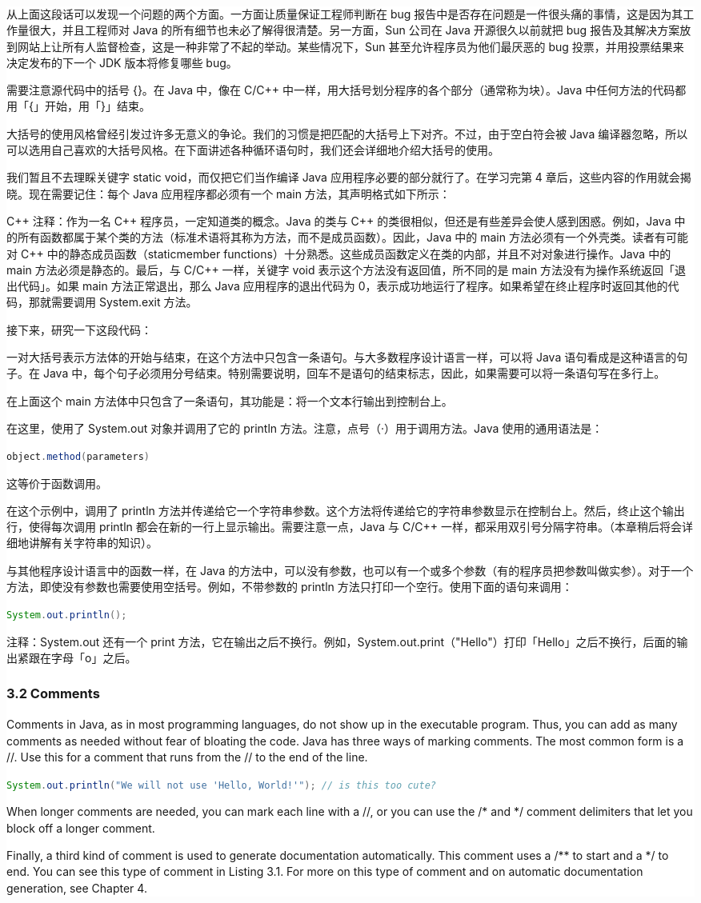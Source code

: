 从上面这段话可以发现一个问题的两个方面。一方面让质量保证工程师判断在 bug 报告中是否存在问题是一件很头痛的事情，这是因为其工作量很大，并且工程师对 Java 的所有细节也未必了解得很清楚。另一方面，Sun 公司在 Java 开源很久以前就把 bug 报告及其解决方案放到网站上让所有人监督检查，这是一种非常了不起的举动。某些情况下，Sun 甚至允许程序员为他们最厌恶的 bug 投票，并用投票结果来决定发布的下一个 JDK 版本将修复哪些 bug。

需要注意源代码中的括号 {}。在 Java 中，像在 C/C++ 中一样，用大括号划分程序的各个部分（通常称为块）。Java 中任何方法的代码都用「{」开始，用「}」结束。

大括号的使用风格曾经引发过许多无意义的争论。我们的习惯是把匹配的大括号上下对齐。不过，由于空白符会被 Java 编译器忽略，所以可以选用自己喜欢的大括号风格。在下面讲述各种循环语句时，我们还会详细地介绍大括号的使用。

我们暂且不去理睬关键字 static void，而仅把它们当作编译 Java 应用程序必要的部分就行了。在学习完第 4 章后，这些内容的作用就会揭晓。现在需要记住：每个 Java 应用程序都必须有一个 main 方法，其声明格式如下所示：

C++ 注释：作为一名 C++ 程序员，一定知道类的概念。Java 的类与 C++ 的类很相似，但还是有些差异会使人感到困惑。例如，Java 中的所有函数都属于某个类的方法（标准术语将其称为方法，而不是成员函数）。因此，Java 中的 main 方法必须有一个外壳类。读者有可能对 C++ 中的静态成员函数（staticmember functions）十分熟悉。这些成员函数定义在类的内部，并且不对对象进行操作。Java 中的 main 方法必须是静态的。最后，与 C/C++ 一样，关键字 void 表示这个方法没有返回值，所不同的是 main 方法没有为操作系统返回「退出代码」。如果 main 方法正常退出，那么 Java 应用程序的退出代码为 0，表示成功地运行了程序。如果希望在终止程序时返回其他的代码，那就需要调用 System.exit 方法。

接下来，研究一下这段代码：

一对大括号表示方法体的开始与结束，在这个方法中只包含一条语句。与大多数程序设计语言一样，可以将 Java 语句看成是这种语言的句子。在 Java 中，每个句子必须用分号结束。特别需要说明，回车不是语句的结束标志，因此，如果需要可以将一条语句写在多行上。

在上面这个 main 方法体中只包含了一条语句，其功能是：将一个文本行输出到控制台上。

在这里，使用了 System.out 对象并调用了它的 println 方法。注意，点号（·）用于调用方法。Java 使用的通用语法是：

```java
object.method(parameters)
```

这等价于函数调用。

在这个示例中，调用了 println 方法并传递给它一个字符串参数。这个方法将传递给它的字符串参数显示在控制台上。然后，终止这个输出行，使得每次调用 println 都会在新的一行上显示输出。需要注意一点，Java 与 C/C++ 一样，都采用双引号分隔字符串。（本章稍后将会详细地讲解有关字符串的知识）。

与其他程序设计语言中的函数一样，在 Java 的方法中，可以没有参数，也可以有一个或多个参数（有的程序员把参数叫做实参）。对于一个方法，即使没有参数也需要使用空括号。例如，不带参数的 println 方法只打印一个空行。使用下面的语句来调用：

```java
System.out.println();
```

注释：System.out 还有一个 print 方法，它在输出之后不换行。例如，System.out.print（"Hello"）打印「Hello」之后不换行，后面的输出紧跟在字母「o」之后。

### 3.2 Comments

Comments in Java, as in most programming languages, do not show up in the executable program. Thus, you can add as many comments as needed without fear of bloating the code. Java has three ways of marking comments. The most common form is a //. Use this for a comment that runs from the // to the end of the line.

```java
System.out.println("We will not use 'Hello, World!'"); // is this too cute?
```

When longer comments are needed, you can mark each line with a //, or you can use the /* and */ comment delimiters that let you block off a longer comment.

Finally, a third kind of comment is used to generate documentation automatically. This comment uses a /** to start and a */ to end. You can see this type of comment in Listing 3.1. For more on this type of comment and on automatic documentation generation, see Chapter 4.
